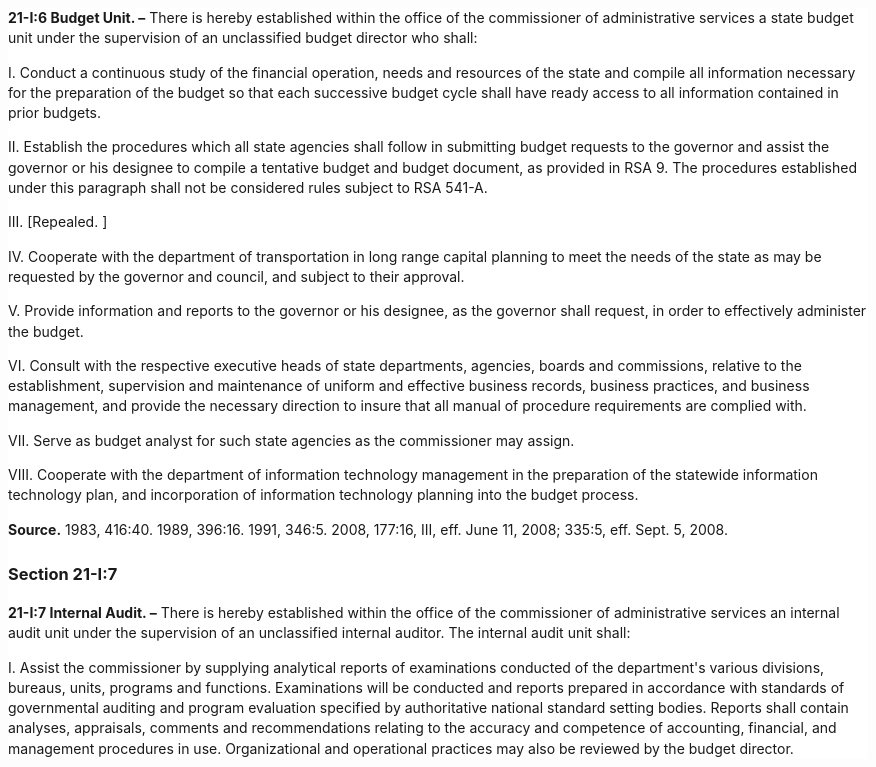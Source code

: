  **21-I:6 Budget Unit. –** There is hereby established within the
office of the commissioner of administrative services a state budget
unit under the supervision of an unclassified budget director who
shall:
                                             
 I. Conduct a continuous study of the financial operation, needs and
resources of the state and compile all information necessary for the
preparation of the budget so that each successive budget cycle shall
have ready access to all information contained in prior budgets.
                                             
 II. Establish the procedures which all state agencies shall follow
in submitting budget requests to the governor and assist the governor or
his designee to compile a tentative budget and budget document, as
provided in RSA 9. The procedures established under this paragraph shall
not be considered rules subject to RSA 541-A.
                                             
 III. 
                                             [Repealed.
                                             ]
                                             
 IV. Cooperate with the department of transportation in long range
capital planning to meet the needs of the state as may be requested by
the governor and council, and subject to their approval.
                                             
 V. Provide information and reports to the governor or his designee,
as the governor shall request, in order to effectively administer the
budget.
                                             
 VI. Consult with the respective executive heads of state
departments, agencies, boards and commissions, relative to the
establishment, supervision and maintenance of uniform and effective
business records, business practices, and business management, and
provide the necessary direction to insure that all manual of procedure
requirements are complied with.
                                             
 VII. Serve as budget analyst for such state agencies as the
commissioner may assign.
                                             
 VIII. Cooperate with the department of information technology
management in the preparation of the statewide information technology
plan, and incorporation of information technology planning into the
budget process.

**Source.** 1983, 416:40. 1989, 396:16. 1991, 346:5. 2008, 177:16, III,
eff. June 11, 2008; 335:5, eff. Sept. 5, 2008.

### Section 21-I:7

 **21-I:7 Internal Audit. –** There is hereby established within the
office of the commissioner of administrative services an internal audit
unit under the supervision of an unclassified internal auditor. The
internal audit unit shall:
                                             
 I. Assist the commissioner by supplying analytical reports of
examinations conducted of the department's various divisions, bureaus,
units, programs and functions. Examinations will be conducted and
reports prepared in accordance with standards of governmental auditing
and program evaluation specified by authoritative national standard
setting bodies. Reports shall contain analyses, appraisals, comments and
recommendations relating to the accuracy and competence of accounting,
financial, and management procedures in use. Organizational and
operational practices may also be reviewed by the budget director.
                                             